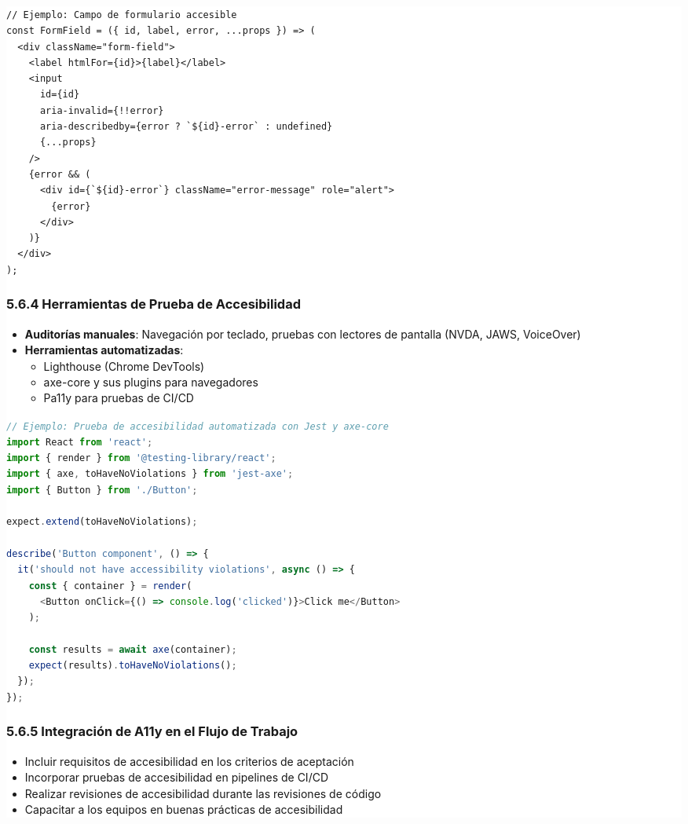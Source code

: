```tsx
// Ejemplo: Campo de formulario accesible
const FormField = ({ id, label, error, ...props }) => (
  <div className="form-field">
    <label htmlFor={id}>{label}</label>
    <input 
      id={id} 
      aria-invalid={!!error} 
      aria-describedby={error ? `${id}-error` : undefined} 
      {...props} 
    />
    {error && (
      <div id={`${id}-error`} className="error-message" role="alert">
        {error}
      </div>
    )}
  </div>
);
```

### 5.6.4 Herramientas de Prueba de Accesibilidad

- **Auditorías manuales**: Navegación por teclado, pruebas con lectores de pantalla (NVDA, JAWS, VoiceOver)
- **Herramientas automatizadas**: 
  - Lighthouse (Chrome DevTools)
  - axe-core y sus plugins para navegadores
  - Pa11y para pruebas de CI/CD

```javascript
// Ejemplo: Prueba de accesibilidad automatizada con Jest y axe-core
import React from 'react';
import { render } from '@testing-library/react';
import { axe, toHaveNoViolations } from 'jest-axe';
import { Button } from './Button';

expect.extend(toHaveNoViolations);

describe('Button component', () => {
  it('should not have accessibility violations', async () => {
    const { container } = render(
      <Button onClick={() => console.log('clicked')}>Click me</Button>
    );
    
    const results = await axe(container);
    expect(results).toHaveNoViolations();
  });
});
```

### 5.6.5 Integración de A11y en el Flujo de Trabajo

- Incluir requisitos de accesibilidad en los criterios de aceptación
- Incorporar pruebas de accesibilidad en pipelines de CI/CD
- Realizar revisiones de accesibilidad durante las revisiones de código
- Capacitar a los equipos en buenas prácticas de accesibilidad
